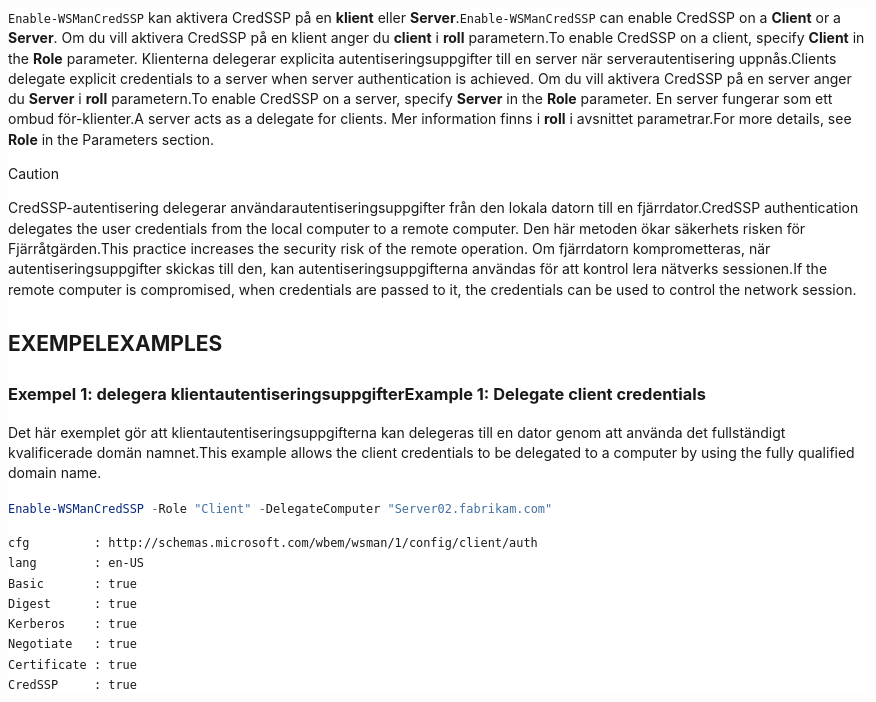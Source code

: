 <span data-ttu-id="ca600-113">`Enable-WSManCredSSP` kan aktivera CredSSP på en **klient** eller **Server**.</span><span class="sxs-lookup"><span data-stu-id="ca600-113">`Enable-WSManCredSSP` can enable CredSSP on a **Client** or a **Server**.</span></span> <span data-ttu-id="ca600-114">Om du vill aktivera CredSSP på en klient anger du **client** i **roll** parametern.</span><span class="sxs-lookup"><span data-stu-id="ca600-114">To enable CredSSP on a client, specify **Client** in the **Role** parameter.</span></span> <span data-ttu-id="ca600-115">Klienterna delegerar explicita autentiseringsuppgifter till en server när serverautentisering uppnås.</span><span class="sxs-lookup"><span data-stu-id="ca600-115">Clients delegate explicit credentials to a server when server authentication is achieved.</span></span> <span data-ttu-id="ca600-116">Om du vill aktivera CredSSP på en server anger du **Server** i **roll** parametern.</span><span class="sxs-lookup"><span data-stu-id="ca600-116">To enable CredSSP on a server, specify **Server** in the **Role** parameter.</span></span> <span data-ttu-id="ca600-117">En server fungerar som ett ombud för-klienter.</span><span class="sxs-lookup"><span data-stu-id="ca600-117">A server acts as a delegate for clients.</span></span> <span data-ttu-id="ca600-118">Mer information finns i **roll** i avsnittet parametrar.</span><span class="sxs-lookup"><span data-stu-id="ca600-118">For more details, see **Role** in the Parameters section.</span></span>

> [!CAUTION]
> <span data-ttu-id="ca600-119">CredSSP-autentisering delegerar användarautentiseringsuppgifter från den lokala datorn till en fjärrdator.</span><span class="sxs-lookup"><span data-stu-id="ca600-119">CredSSP authentication delegates the user credentials from the local computer to a remote computer.</span></span> <span data-ttu-id="ca600-120">Den här metoden ökar säkerhets risken för Fjärråtgärden.</span><span class="sxs-lookup"><span data-stu-id="ca600-120">This practice increases the security risk of the remote operation.</span></span> <span data-ttu-id="ca600-121">Om fjärrdatorn komprometteras, när autentiseringsuppgifter skickas till den, kan autentiseringsuppgifterna användas för att kontrol lera nätverks sessionen.</span><span class="sxs-lookup"><span data-stu-id="ca600-121">If the remote computer is compromised, when credentials are passed to it, the credentials can be used to control the network session.</span></span>

## <span data-ttu-id="ca600-122">EXEMPEL</span><span class="sxs-lookup"><span data-stu-id="ca600-122">EXAMPLES</span></span>

### <span data-ttu-id="ca600-123">Exempel 1: delegera klientautentiseringsuppgifter</span><span class="sxs-lookup"><span data-stu-id="ca600-123">Example 1: Delegate client credentials</span></span>

<span data-ttu-id="ca600-124">Det här exemplet gör att klientautentiseringsuppgifterna kan delegeras till en dator genom att använda det fullständigt kvalificerade domän namnet.</span><span class="sxs-lookup"><span data-stu-id="ca600-124">This example allows the client credentials to be delegated to a computer by using the fully qualified domain name.</span></span>

```powershell
Enable-WSManCredSSP -Role "Client" -DelegateComputer "Server02.fabrikam.com"
```

```Output
cfg         : http://schemas.microsoft.com/wbem/wsman/1/config/client/auth
lang        : en-US
Basic       : true
Digest      : true
Kerberos    : true
Negotiate   : true
Certificate : true
CredSSP     : true
```
